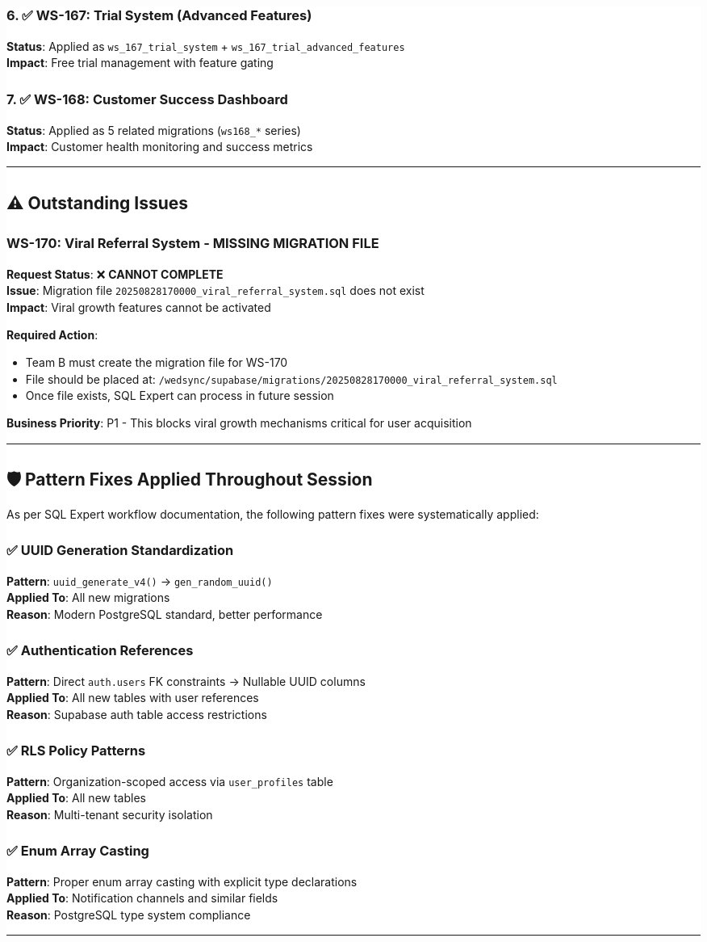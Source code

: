 ### 6. ✅ WS-167: Trial System (Advanced Features)  
**Status**: Applied as `ws_167_trial_system` + `ws_167_trial_advanced_features`  
**Impact**: Free trial management with feature gating

### 7. ✅ WS-168: Customer Success Dashboard  
**Status**: Applied as 5 related migrations (`ws168_*` series)  
**Impact**: Customer health monitoring and success metrics

---

## ⚠️ Outstanding Issues

### WS-170: Viral Referral System - MISSING MIGRATION FILE

**Request Status**: ❌ **CANNOT COMPLETE**  
**Issue**: Migration file `20250828170000_viral_referral_system.sql` does not exist  
**Impact**: Viral growth features cannot be activated  

**Required Action**: 
- Team B must create the migration file for WS-170
- File should be placed at: `/wedsync/supabase/migrations/20250828170000_viral_referral_system.sql`
- Once file exists, SQL Expert can process in future session

**Business Priority**: P1 - This blocks viral growth mechanisms critical for user acquisition

---

## 🛡️ Pattern Fixes Applied Throughout Session

As per SQL Expert workflow documentation, the following pattern fixes were systematically applied:

### ✅ UUID Generation Standardization
**Pattern**: `uuid_generate_v4()` → `gen_random_uuid()`  
**Applied To**: All new migrations  
**Reason**: Modern PostgreSQL standard, better performance

### ✅ Authentication References  
**Pattern**: Direct `auth.users` FK constraints → Nullable UUID columns  
**Applied To**: All new tables with user references  
**Reason**: Supabase auth table access restrictions

### ✅ RLS Policy Patterns
**Pattern**: Organization-scoped access via `user_profiles` table  
**Applied To**: All new tables  
**Reason**: Multi-tenant security isolation

### ✅ Enum Array Casting
**Pattern**: Proper enum array casting with explicit type declarations  
**Applied To**: Notification channels and similar fields  
**Reason**: PostgreSQL type system compliance

---